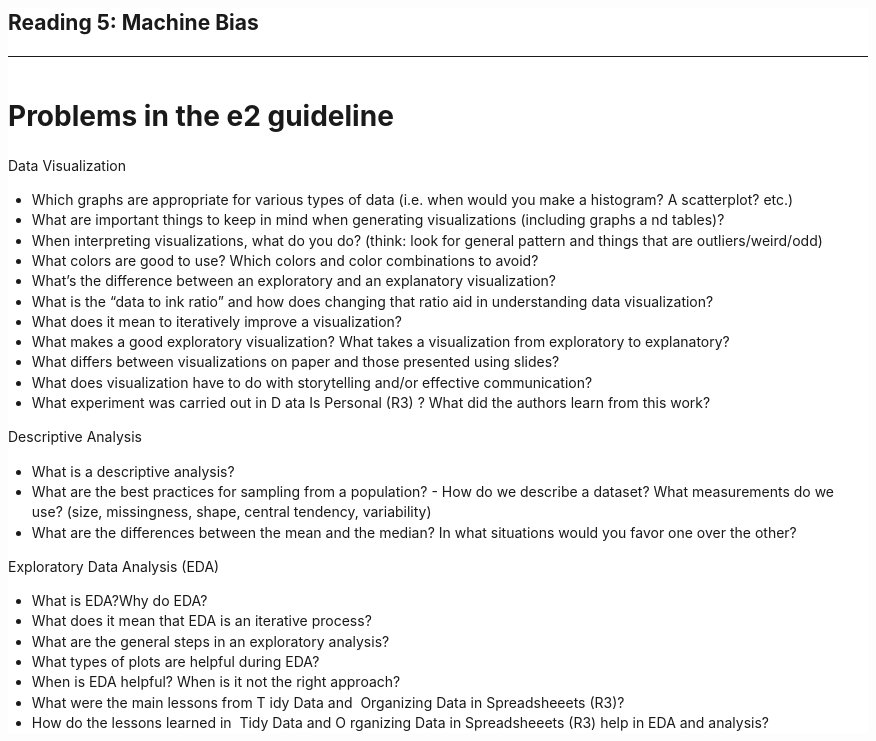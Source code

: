## **Reading 5**: Machine Bias


---
# Problems in the e2 guideline
Data Visualization  
- Which graphs are appropriate for various types of data (i.e. when would 
you make a histogram? A scatterplot? etc.) 
- What are important things to keep in mind when generating visualizations 
(including graphs a
nd​ tables)? 
- When interpreting visualizations, what do you do? (think: look for general 
pattern and things that are outliers/weird/odd) 
- What colors are good to use? Which colors and color combinations to 
avoid?  
- What’s the difference between an exploratory and an explanatory 
visualization? 
- What is the “data to ink ratio” and how does changing that ratio aid in 
understanding data visualization? 
- What does it mean to iteratively improve a visualization? 
- What makes a good exploratory visualization? What takes a visualization 
from exploratory to explanatory? 
- What differs between visualizations on paper and those presented using 
slides?  
- What does visualization have to do with storytelling and/or effective 
communication? 
- What experiment was carried out in D
ata Is Personal (R3)​ ? What did the 
authors learn from this work? 
 
Descriptive Analysis 
- What is a descriptive analysis? 
- What are the best practices for sampling from a population? - How do we describe a dataset? What measurements do we use? (size, 
missingness, shape, central tendency, variability) 
- What are the differences between the mean and the median? In what 
situations would you favor one over the other? 
 
Exploratory Data Analysis (EDA) 
- What is EDA?Why do EDA? 
- What does it mean that EDA is an iterative process? 
- What are the general steps in an exploratory analysis?  
- What types of plots are helpful during EDA? 
- When is EDA helpful? When is it not the right approach? 
- What were the main lessons from T
idy Data​ and ​ Organizing Data in 
Spreadsheeets (R3)? 
- How do the lessons learned in ​ Tidy Data​ and O
rganizing Data in 
Spreadsheeets (R3)​ help in EDA and analysis?  
 